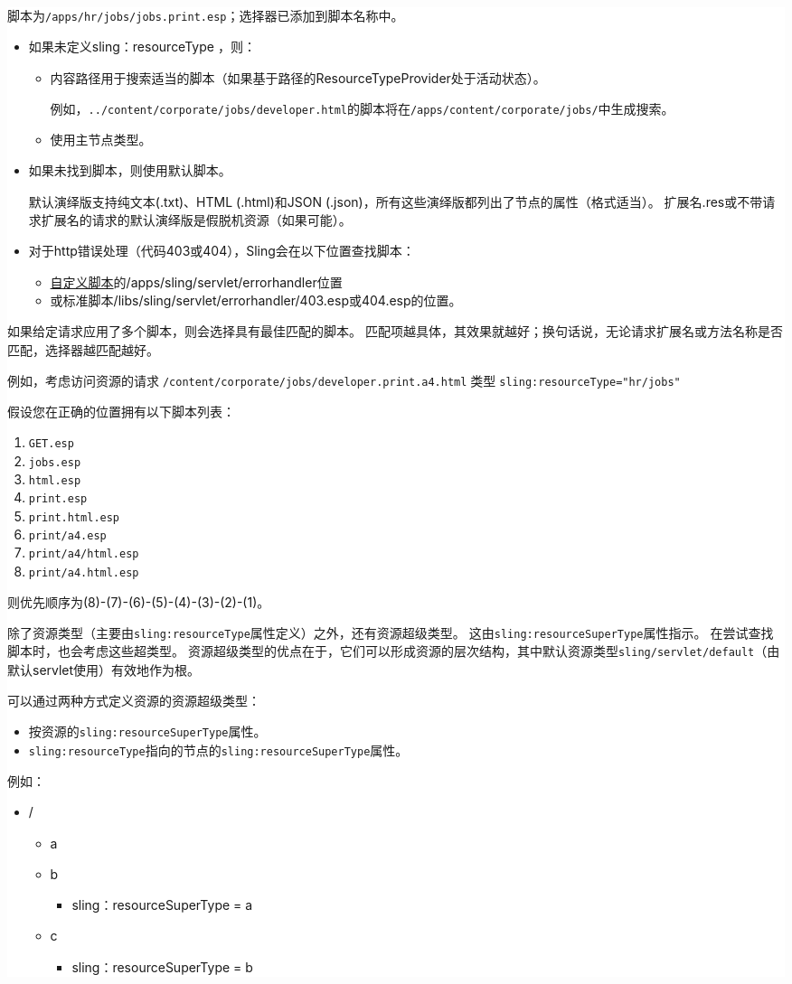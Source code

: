   脚本为`/apps/hr/jobs/jobs.print.esp`；选择器已添加到脚本名称中。

* 如果未定义sling：resourceType ，则：

   * 内容路径用于搜索适当的脚本（如果基于路径的ResourceTypeProvider处于活动状态）。

     例如，`../content/corporate/jobs/developer.html`的脚本将在`/apps/content/corporate/jobs/`中生成搜索。

   * 使用主节点类型。

* 如果未找到脚本，则使用默认脚本。

  默认演绎版支持纯文本(.txt)、HTML (.html)和JSON (.json)，所有这些演绎版都列出了节点的属性（格式适当）。 扩展名.res或不带请求扩展名的请求的默认演绎版是假脱机资源（如果可能）。
* 对于http错误处理（代码403或404），Sling会在以下位置查找脚本：

   * [自定义脚本](/help/sites-developing/customizing-errorhandler-pages.md)的/apps/sling/servlet/errorhandler位置
   * 或标准脚本/libs/sling/servlet/errorhandler/403.esp或404.esp的位置。

如果给定请求应用了多个脚本，则会选择具有最佳匹配的脚本。 匹配项越具体，其效果就越好；换句话说，无论请求扩展名或方法名称是否匹配，选择器越匹配越好。

例如，考虑访问资源的请求
`/content/corporate/jobs/developer.print.a4.html`
类型
`sling:resourceType="hr/jobs"`

假设您在正确的位置拥有以下脚本列表：

1. `GET.esp`
1. `jobs.esp`
1. `html.esp`
1. `print.esp`
1. `print.html.esp`
1. `print/a4.esp`
1. `print/a4/html.esp`
1. `print/a4.html.esp`

则优先顺序为(8)-(7)-(6)-(5)-(4)-(3)-(2)-(1)。

除了资源类型（主要由`sling:resourceType`属性定义）之外，还有资源超级类型。 这由`sling:resourceSuperType`属性指示。 在尝试查找脚本时，也会考虑这些超类型。 资源超级类型的优点在于，它们可以形成资源的层次结构，其中默认资源类型`sling/servlet/default`（由默认servlet使用）有效地作为根。

可以通过两种方式定义资源的资源超级类型：

* 按资源的`sling:resourceSuperType`属性。
* `sling:resourceType`指向的节点的`sling:resourceSuperType`属性。

例如：

* /

   * a
   * b

      * sling：resourceSuperType = a

   * c

      * sling：resourceSuperType = b
